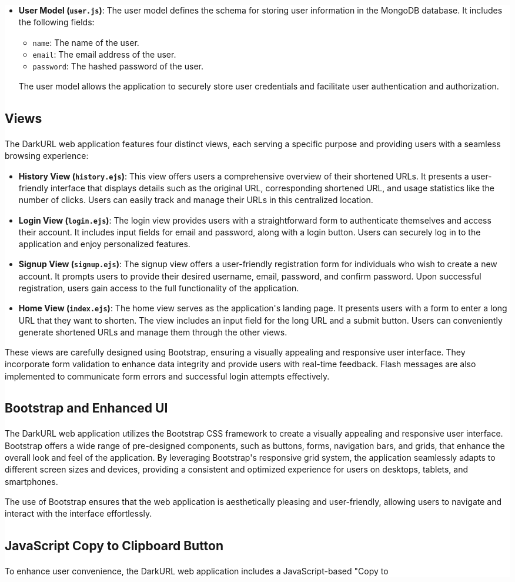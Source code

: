 -   **User Model (`user.js`)**: The user model defines the schema for storing user information in the MongoDB database. It includes the following fields:

    -   `name`: The name of the user.
    -   `email`: The email address of the user.
    -   `password`: The hashed password of the user.

    The user model allows the application to securely store user credentials and facilitate user authentication and authorization.

## Views

The DarkURL web application features four distinct views, each serving a specific purpose and providing users with a seamless browsing experience:

-   **History View (`history.ejs`)**: This view offers users a comprehensive overview of their shortened URLs. It presents a user-friendly interface that displays details such as the original URL, corresponding shortened URL, and usage statistics like the number of clicks. Users can easily track and manage their URLs in this centralized location.

-   **Login View (`login.ejs`)**: The login view provides users with a straightforward form to authenticate themselves and access their account. It includes input fields for email and password, along with a login button. Users can securely log in to the application and enjoy personalized features.

-   **Signup View (`signup.ejs`)**: The signup view offers a user-friendly registration form for individuals who wish to create a new account. It prompts users to provide their desired username, email, password, and confirm password. Upon successful registration, users gain access to the full functionality of the application.

-   **Home View (`index.ejs`)**: The home view serves as the application's landing page. It presents users with a form to enter a long URL that they want to shorten. The view includes an input field for the long URL and a submit button. Users can conveniently generate shortened URLs and manage them through the other views.

These views are carefully designed using Bootstrap, ensuring a visually appealing and responsive user interface. They incorporate form validation to enhance data integrity and provide users with real-time feedback. Flash messages are also implemented to communicate form errors and successful login attempts effectively.

## Bootstrap and Enhanced UI

The DarkURL web application utilizes the Bootstrap CSS framework to create a visually appealing and responsive user interface. Bootstrap offers a wide range of pre-designed components, such as buttons, forms, navigation bars, and grids, that enhance the overall look and feel of the application. By leveraging Bootstrap's responsive grid system, the application seamlessly adapts to different screen sizes and devices, providing a consistent and optimized experience for users on desktops, tablets, and smartphones.

The use of Bootstrap ensures that the web application is aesthetically pleasing and user-friendly, allowing users to navigate and interact with the interface effortlessly.

## JavaScript Copy to Clipboard Button

To enhance user convenience, the DarkURL web application includes a JavaScript-based "Copy to
